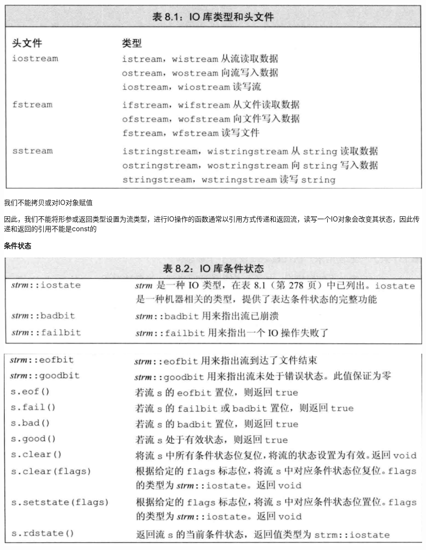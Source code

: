 ![](c++学习图片/IO类.PNG)

我们不能拷贝或对IO对象赋值

因此，我们不能将形参或返回类型设置为流类型，进行IO操作的函数通常以引用方式传递和返回流，读写一个IO对象会改变其状态，因此传递和返回的引用不能是const的

**条件状态**

![](c++学习图片/条件状态1.PNG)

![](c++学习图片/条件状态2.PNG)
